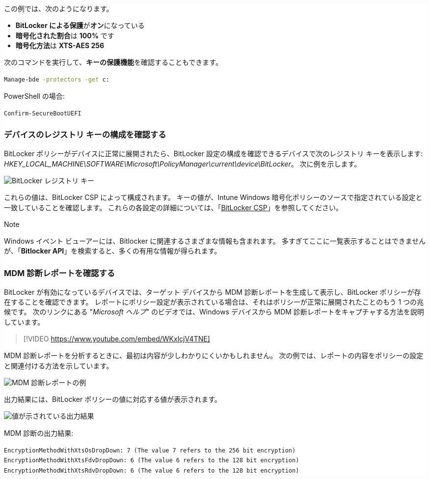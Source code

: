 この例では、次のようになります。

- **BitLocker による保護**が**オン**になっている
- **暗号化された割合**は **100%** です
- **暗号化方法**は **XTS-AES 256**

次のコマンドを実行して、**キーの保護機能**を確認することもできます。

```cmd
Manage-bde -protectors -get c:
```

PowerShell の場合:

```powershell
Confirm-SecureBootUEFI
```

### <a name="review-the-devices-registry-key-configuration"></a>デバイスのレジストリ キーの構成を確認する

BitLocker ポリシーがデバイスに正常に展開されたら、BitLocker 設定の構成を確認できるデバイスで次のレジストリ キーを表示します: *HKEY_LOCAL_MACHINE\SOFTWARE\Microsoft\PolicyManager\current\device\BitLocker*。 次に例を示します。

![BitLocker レジストリ キー](./media/troubleshooting-bitlocker-policies/registry.png)

これらの値は、BitLocker CSP によって構成されます。 キーの値が、Intune Windows 暗号化ポリシーのソースで指定されている設定と一致していることを確認します。 これらの各設定の詳細については、「[BitLocker CSP](https://docs.microsoft.com/windows/client-management/mdm/bitlocker-csp)」を参照してください。

> [!NOTE]
> Windows イベント ビューアーには、Bitlocker に関連するさまざまな情報も含まれます。 多すぎてここに一覧表示することはできませんが、「**Bitlocker API**」を検索すると、多くの有用な情報が得られます。

### <a name="check-the-mdm-diagnostics-report"></a>MDM 診断レポートを確認する

BitLocker が有効になっているデバイスでは、ターゲット デバイスから MDM 診断レポートを生成して表示し、BitLocker ポリシーが存在することを確認できます。 レポートにポリシー設定が表示されている場合は、それはポリシーが正常に展開されたことのもう 1 つの兆候です。 次のリンクにある "*Microsoft ヘルプ*" のビデオでは、Windows デバイスから MDM 診断レポートをキャプチャする方法を説明しています。

> [!VIDEO https://www.youtube.com/embed/WKxlcjV4TNE]

MDM 診断レポートを分析するときに、最初は内容が少しわかりにくいかもしれません。 次の例では、レポートの内容をポリシーの設定と関連付ける方法を示しています。

![MDM 診断レポートの例](./media/troubleshooting-bitlocker-policies/report.png)

出力結果には、BitLocker ポリシーの値に対応する値が表示されます。

![値が示されている出力結果 ](./media/troubleshooting-bitlocker-policies/output.png)

MDM 診断の出力結果:

```asciidoc
EncryptionMethodWithXtsOsDropDown: 7 (The value 7 refers to the 256 bit encryption)
EncryptionMethodWithXtsFdvDropDown: 6 (The value 6 refers to the 128 bit encryption)
EncryptionMethodWithXtsRdvDropDown: 6 (The value 6 refers to the 128 bit encryption)
```
